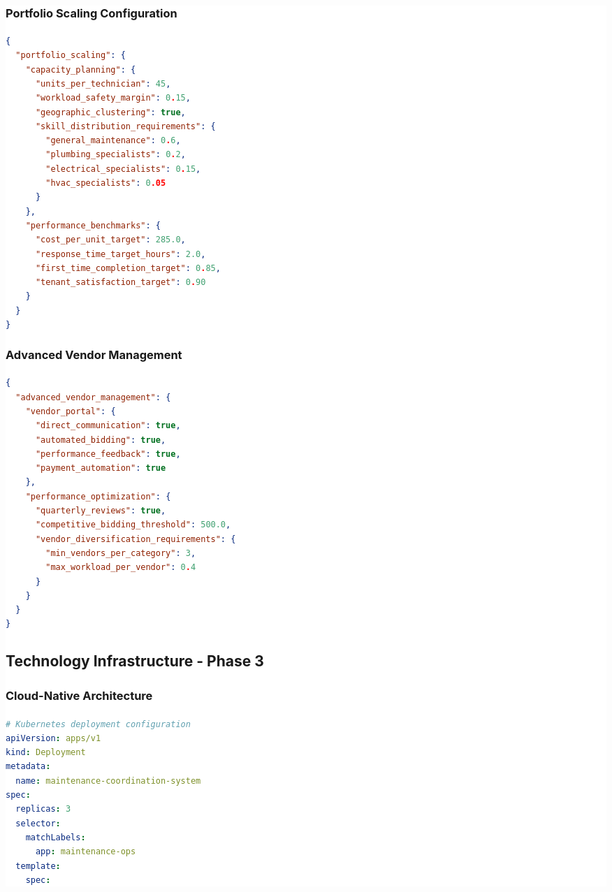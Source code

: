 ### Portfolio Scaling Configuration
```json
{
  "portfolio_scaling": {
    "capacity_planning": {
      "units_per_technician": 45,
      "workload_safety_margin": 0.15,
      "geographic_clustering": true,
      "skill_distribution_requirements": {
        "general_maintenance": 0.6,
        "plumbing_specialists": 0.2,
        "electrical_specialists": 0.15,
        "hvac_specialists": 0.05
      }
    },
    "performance_benchmarks": {
      "cost_per_unit_target": 285.0,
      "response_time_target_hours": 2.0,
      "first_time_completion_target": 0.85,
      "tenant_satisfaction_target": 0.90
    }
  }
}
```

### Advanced Vendor Management
```json
{
  "advanced_vendor_management": {
    "vendor_portal": {
      "direct_communication": true,
      "automated_bidding": true,
      "performance_feedback": true,
      "payment_automation": true
    },
    "performance_optimization": {
      "quarterly_reviews": true,
      "competitive_bidding_threshold": 500.0,
      "vendor_diversification_requirements": {
        "min_vendors_per_category": 3,
        "max_workload_per_vendor": 0.4
      }
    }
  }
}
```

## Technology Infrastructure - Phase 3

### Cloud-Native Architecture
```yaml
# Kubernetes deployment configuration
apiVersion: apps/v1
kind: Deployment
metadata:
  name: maintenance-coordination-system
spec:
  replicas: 3
  selector:
    matchLabels:
      app: maintenance-ops
  template:
    spec:
```